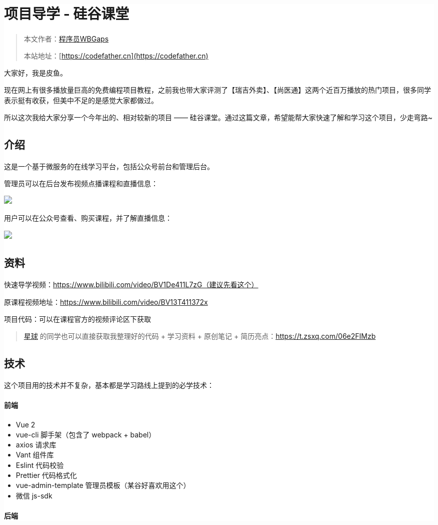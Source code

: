 # 项目导学 - 硅谷课堂

> 本文作者：[程序员WBGaps](https://yuyuanweb.feishu.cn/wiki/Abldw5WkjidySxkKxU2cQdAtnah)
>
> 本站地址：[https://codefather.cn](https://codefather.cn)

大家好，我是皮鱼。

现在网上有很多播放量巨高的免费编程项目教程，之前我也带大家评测了【瑞吉外卖】、【尚医通】这两个近百万播放的热门项目，很多同学表示挺有收获，但美中不足的是感觉大家都做过。

所以这次我给大家分享一个今年出的、相对较新的项目 —— 硅谷课堂。通过这篇文章，希望能帮大家快速了解和学习这个项目，少走弯路~

## 介绍

这是一个基于微服务的在线学习平台，包括公众号前台和管理后台。

管理员可以在后台发布视频点播课程和直播信息：

![](https://pic.yupi.icu/5563/202311090858294.png)

用户可以在公众号查看、购买课程，并了解直播信息：

![](https://pic.yupi.icu/5563/202311090858218.png)

## 资料

快速导学视频：https://www.bilibili.com/video/BV1De411L7zG（建议先看这个）

原课程视频地址：https://www.bilibili.com/video/BV13T411372x

项目代码：可以在课程官方的视频评论区下获取

> [星球](https://mp.weixin.qq.com/s?__biz=MzI1NDczNTAwMA==&mid=2247524980&idx=2&sn=9ddcdb6c52aa096ed4c5ad0ced946a7d&chksm=e9c28583deb50c95f3c2665713a8bbc372c68332b3bfb846cf4b23af3f1cc07164832a291335&token=689599617&lang=zh_CN&scene=21#wechat_redirect) 的同学也可以直接获取我整理好的代码 + 学习资料 + 原创笔记 + 简历亮点：https://t.zsxq.com/06e2FIMzb

## 技术

这个项目用的技术并不复杂，基本都是学习路线上提到的必学技术：

#### 前端

- Vue 2
- vue-cli 脚手架（包含了 webpack + babel）
- axios 请求库
- Vant 组件库
- Eslint 代码校验
- Prettier 代码格式化
- vue-admin-template 管理员模板（某谷好喜欢用这个）
- 微信 js-sdk

#### 后端
